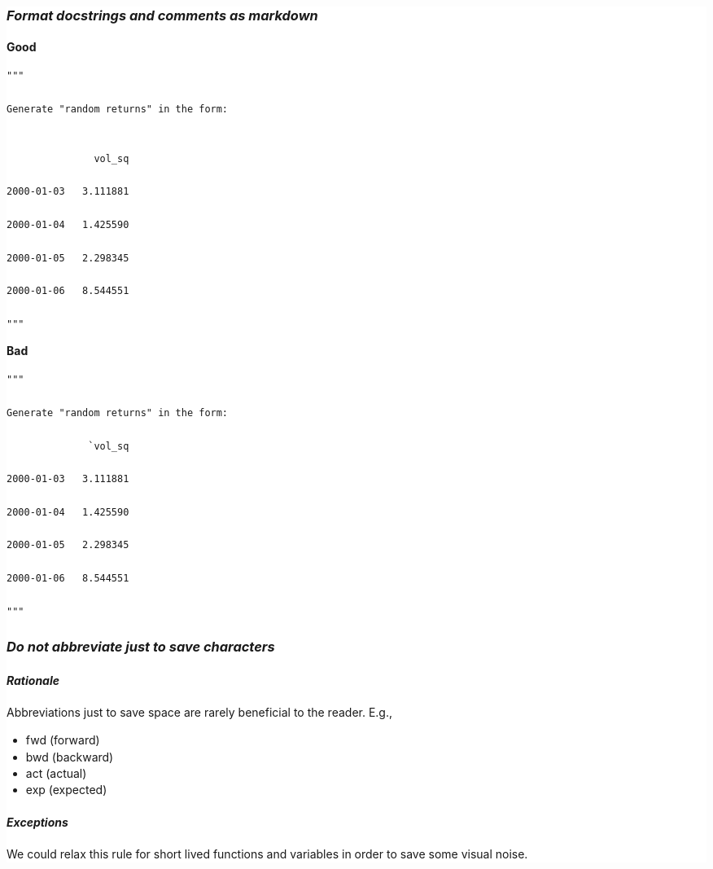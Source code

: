 ### <a name="_8wbrke1ir3rk"></a>***Format docstrings and comments as markdown***
**Good**
```
"""

Generate "random returns" in the form:


               vol_sq

2000-01-03   3.111881

2000-01-04   1.425590

2000-01-05   2.298345

2000-01-06   8.544551

"""
```

**Bad**
```
"""

Generate "random returns" in the form:

              `vol_sq

2000-01-03   3.111881

2000-01-04   1.425590

2000-01-05   2.298345

2000-01-06   8.544551

"""
```

### <a name="_zea6e81nxfw5"></a>***Do not abbreviate just to save characters***
####
#### <a name="_1x9npgthu5y7"></a><a name="_5br5pho99jk9"></a>*Rationale*
Abbreviations just to save space are rarely beneficial to the reader. E.g.,

- fwd (forward)
- bwd (backward)
- act (actual)
- exp (expected)
####
#### <a name="_imh52alia9vq"></a><a name="_9t0mqkdxsakx"></a>*Exceptions*
We could relax this rule for short lived functions and variables in order to save some visual noise.
